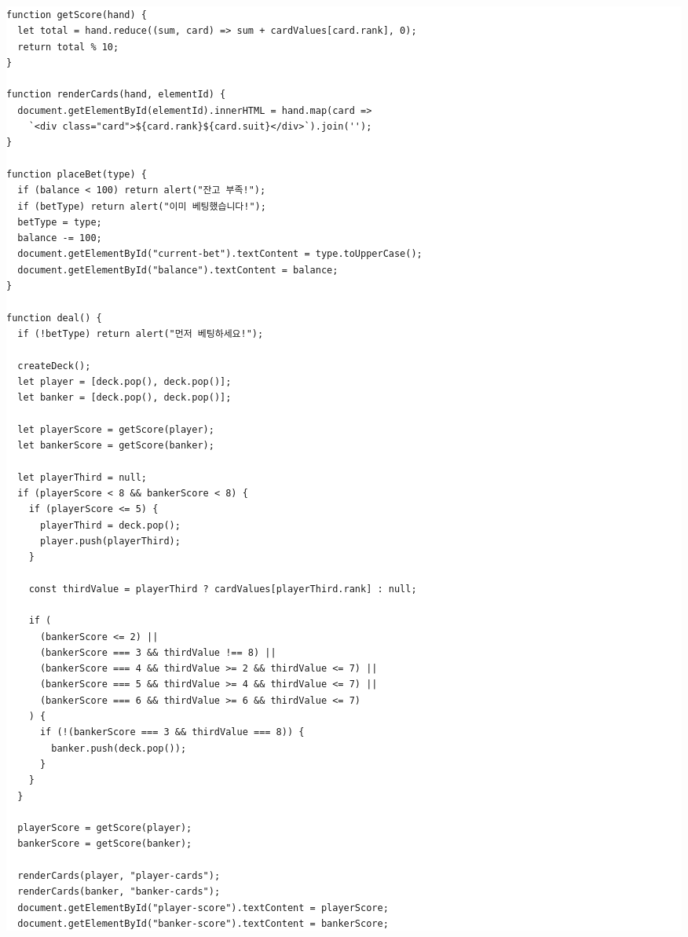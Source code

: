     function getScore(hand) {
      let total = hand.reduce((sum, card) => sum + cardValues[card.rank], 0);
      return total % 10;
    }

    function renderCards(hand, elementId) {
      document.getElementById(elementId).innerHTML = hand.map(card =>
        `<div class="card">${card.rank}${card.suit}</div>`).join('');
    }

    function placeBet(type) {
      if (balance < 100) return alert("잔고 부족!");
      if (betType) return alert("이미 베팅했습니다!");
      betType = type;
      balance -= 100;
      document.getElementById("current-bet").textContent = type.toUpperCase();
      document.getElementById("balance").textContent = balance;
    }

    function deal() {
      if (!betType) return alert("먼저 베팅하세요!");

      createDeck();
      let player = [deck.pop(), deck.pop()];
      let banker = [deck.pop(), deck.pop()];

      let playerScore = getScore(player);
      let bankerScore = getScore(banker);

      let playerThird = null;
      if (playerScore < 8 && bankerScore < 8) {
        if (playerScore <= 5) {
          playerThird = deck.pop();
          player.push(playerThird);
        }

        const thirdValue = playerThird ? cardValues[playerThird.rank] : null;

        if (
          (bankerScore <= 2) ||
          (bankerScore === 3 && thirdValue !== 8) ||
          (bankerScore === 4 && thirdValue >= 2 && thirdValue <= 7) ||
          (bankerScore === 5 && thirdValue >= 4 && thirdValue <= 7) ||
          (bankerScore === 6 && thirdValue >= 6 && thirdValue <= 7)
        ) {
          if (!(bankerScore === 3 && thirdValue === 8)) {
            banker.push(deck.pop());
          }
        }
      }

      playerScore = getScore(player);
      bankerScore = getScore(banker);

      renderCards(player, "player-cards");
      renderCards(banker, "banker-cards");
      document.getElementById("player-score").textContent = playerScore;
      document.getElementById("banker-score").textContent = bankerScore;
